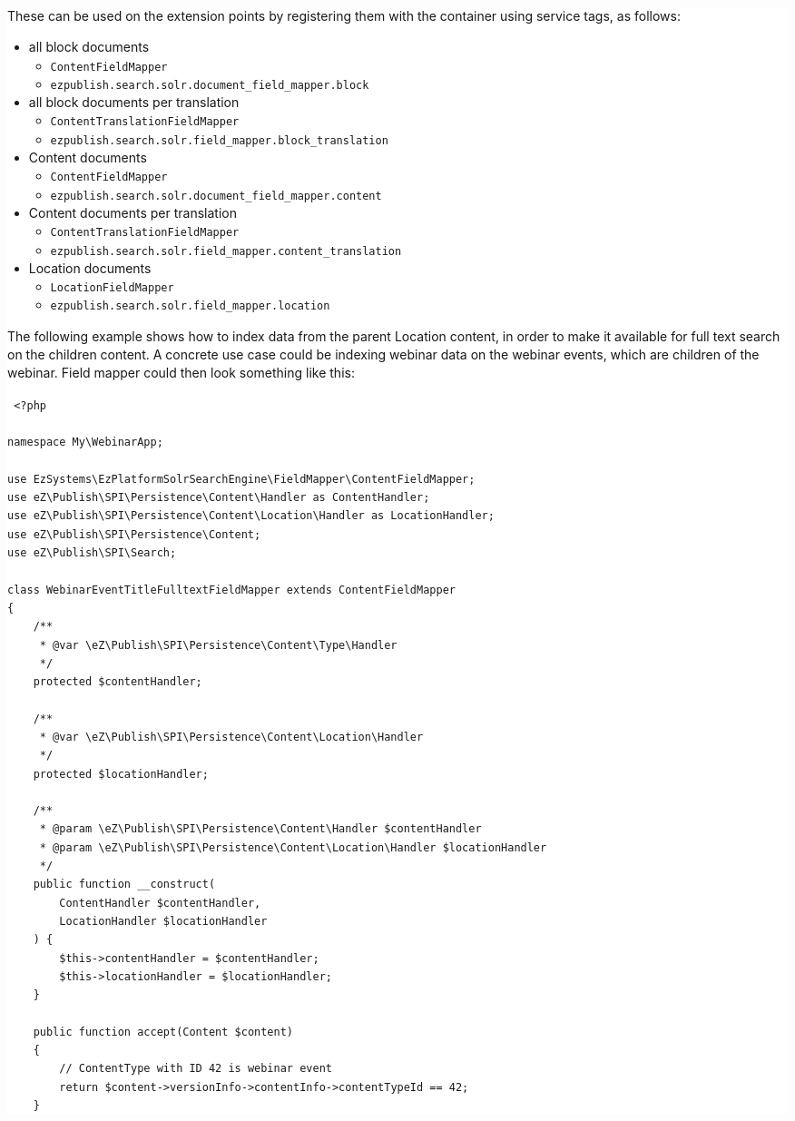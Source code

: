 These can be used on the extension points by registering them with the
container using service tags, as follows:

-   all block documents
    -   `ContentFieldMapper`
    -   `ezpublish.search.solr.document_field_mapper.block`
-   all block documents per translation
    -   `ContentTranslationFieldMapper`
    -   `ezpublish.search.solr.field_mapper.block_translation`
-   Content documents
    -   `ContentFieldMapper`
    -   `ezpublish.search.solr.document_field_mapper.content`
-   Content documents per translation
    -   `ContentTranslationFieldMapper`
    -   `ezpublish.search.solr.field_mapper.content_translation`
-   Location documents
    -   `LocationFieldMapper`
    -   `ezpublish.search.solr.field_mapper.location`

The following example shows how to index data from the parent Location
content, in order to make it available for full text search on the
children content. A concrete use case could be indexing webinar data on
the webinar events, which are children of the webinar. Field mapper
could then look something like this:

~~~~ brush:
 <?php

namespace My\WebinarApp;

use EzSystems\EzPlatformSolrSearchEngine\FieldMapper\ContentFieldMapper;
use eZ\Publish\SPI\Persistence\Content\Handler as ContentHandler;
use eZ\Publish\SPI\Persistence\Content\Location\Handler as LocationHandler;
use eZ\Publish\SPI\Persistence\Content;
use eZ\Publish\SPI\Search;

class WebinarEventTitleFulltextFieldMapper extends ContentFieldMapper
{
    /**
     * @var \eZ\Publish\SPI\Persistence\Content\Type\Handler
     */
    protected $contentHandler;

    /**
     * @var \eZ\Publish\SPI\Persistence\Content\Location\Handler
     */
    protected $locationHandler;

    /**
     * @param \eZ\Publish\SPI\Persistence\Content\Handler $contentHandler
     * @param \eZ\Publish\SPI\Persistence\Content\Location\Handler $locationHandler
     */
    public function __construct(
        ContentHandler $contentHandler,
        LocationHandler $locationHandler
    ) {
        $this->contentHandler = $contentHandler;
        $this->locationHandler = $locationHandler;
    }

    public function accept(Content $content)
    {
        // ContentType with ID 42 is webinar event
        return $content->versionInfo->contentInfo->contentTypeId == 42;
    }
~~~~